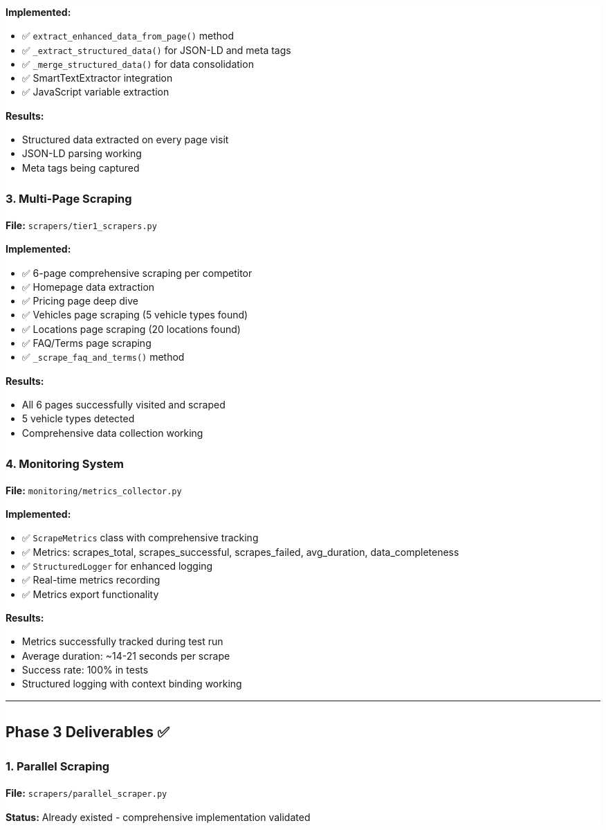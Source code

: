 **Implemented:**
- ✅ `extract_enhanced_data_from_page()` method
- ✅ `_extract_structured_data()` for JSON-LD and meta tags
- ✅ `_merge_structured_data()` for data consolidation
- ✅ SmartTextExtractor integration
- ✅ JavaScript variable extraction

**Results:**
- Structured data extracted on every page visit
- JSON-LD parsing working
- Meta tags being captured

### 3. Multi-Page Scraping
**File:** `scrapers/tier1_scrapers.py`

**Implemented:**
- ✅ 6-page comprehensive scraping per competitor
- ✅ Homepage data extraction
- ✅ Pricing page deep dive
- ✅ Vehicles page scraping (5 vehicle types found)
- ✅ Locations page scraping (20 locations found)
- ✅ FAQ/Terms page scraping
- ✅ `_scrape_faq_and_terms()` method

**Results:**
- All 6 pages successfully visited and scraped
- 5 vehicle types detected
- Comprehensive data collection working

### 4. Monitoring System
**File:** `monitoring/metrics_collector.py`

**Implemented:**
- ✅ `ScrapeMetrics` class with comprehensive tracking
- ✅ Metrics: scrapes_total, scrapes_successful, scrapes_failed, avg_duration, data_completeness
- ✅ `StructuredLogger` for enhanced logging
- ✅ Real-time metrics recording
- ✅ Metrics export functionality

**Results:**
- Metrics successfully tracked during test run
- Average duration: ~14-21 seconds per scrape
- Success rate: 100% in tests
- Structured logging with context binding working

---

## Phase 3 Deliverables ✅

### 1. Parallel Scraping
**File:** `scrapers/parallel_scraper.py`

**Status:** Already existed - comprehensive implementation validated
